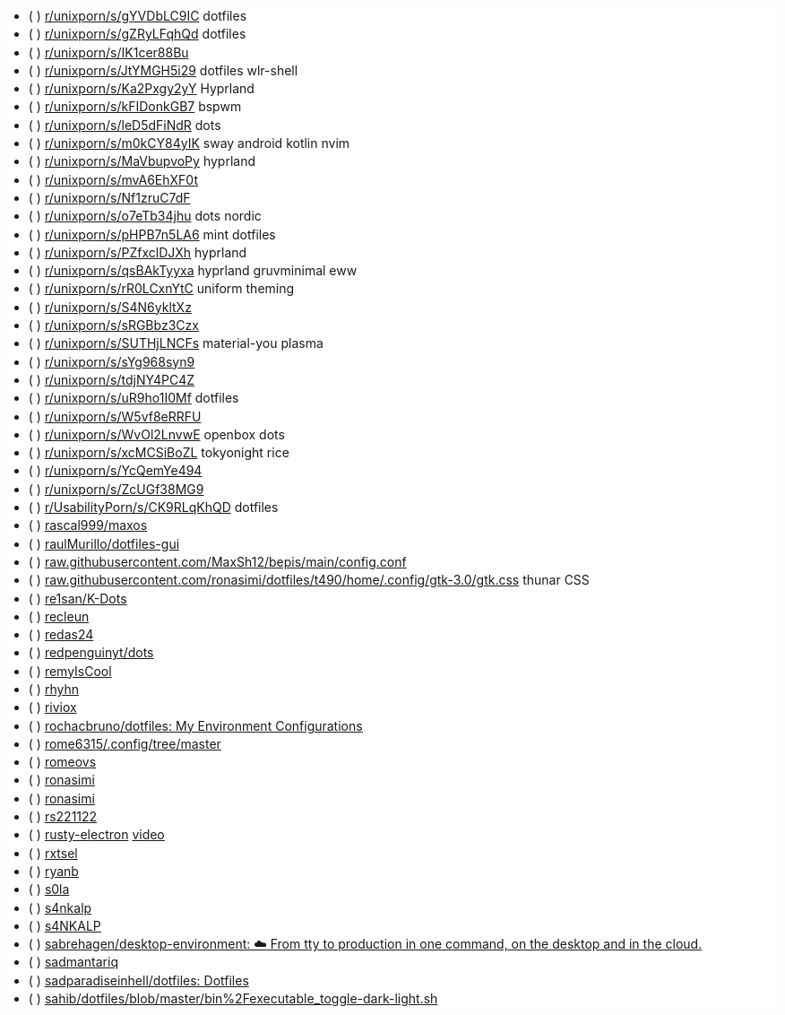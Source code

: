 * ( ) [r/unixporn/s/gYVDbLC9IC](https://www.reddit.com/r/unixporn/s/gYVDbLC9IC) dotfiles
* ( ) [r/unixporn/s/gZRyLFqhQd](https://www.reddit.com/r/unixporn/s/gZRyLFqhQd) dotfiles
* ( ) [r/unixporn/s/IK1cer88Bu](https://www.reddit.com/r/unixporn/s/IK1cer88Bu)
* ( ) [r/unixporn/s/JtYMGH5i29](https://www.reddit.com/r/unixporn/s/JtYMGH5i29) dotfiles wlr-shell
* ( ) [r/unixporn/s/Ka2Pxgy2yY](https://www.reddit.com/r/unixporn/s/Ka2Pxgy2yY) Hyprland
* ( ) [r/unixporn/s/kFIDonkGB7](https://www.reddit.com/r/unixporn/s/kFIDonkGB7) bspwm
* ( ) [r/unixporn/s/leD5dFiNdR](https://www.reddit.com/r/unixporn/s/leD5dFiNdR) dots
* ( ) [r/unixporn/s/m0kCY84yIK](https://www.reddit.com/r/unixporn/s/m0kCY84yIK) sway android kotlin nvim
* ( ) [r/unixporn/s/MaVbupvoPy](https://www.reddit.com/r/unixporn/s/MaVbupvoPy) hyprland
* ( ) [r/unixporn/s/mvA6EhXF0t](https://www.reddit.com/r/unixporn/s/mvA6EhXF0t)
* ( ) [r/unixporn/s/Nf1zruC7dF](https://www.reddit.com/r/unixporn/s/Nf1zruC7dF)
* ( ) [r/unixporn/s/o7eTb34jhu](https://www.reddit.com/r/unixporn/s/o7eTb34jhu) dots nordic
* ( ) [r/unixporn/s/pHPB7n5LA6](https://www.reddit.com/r/unixporn/s/pHPB7n5LA6) mint dotfiles
* ( ) [r/unixporn/s/PZfxclDJXh](https://www.reddit.com/r/unixporn/s/PZfxclDJXh) hyprland
* ( ) [r/unixporn/s/qsBAkTyyxa](https://www.reddit.com/r/unixporn/s/qsBAkTyyxa) hyprland gruvminimal eww
* ( ) [r/unixporn/s/rR0LCxnYtC](https://www.reddit.com/r/unixporn/s/rR0LCxnYtC) uniform theming
* ( ) [r/unixporn/s/S4N6ykltXz](https://www.reddit.com/r/unixporn/s/S4N6ykltXz)
* ( ) [r/unixporn/s/sRGBbz3Czx](https://www.reddit.com/r/unixporn/s/sRGBbz3Czx)
* ( ) [r/unixporn/s/SUTHjLNCFs](https://www.reddit.com/r/unixporn/s/SUTHjLNCFs) material-you plasma
* ( ) [r/unixporn/s/sYg968syn9](https://www.reddit.com/r/unixporn/s/sYg968syn9)
* ( ) [r/unixporn/s/tdjNY4PC4Z](https://www.reddit.com/r/unixporn/s/tdjNY4PC4Z)
* ( ) [r/unixporn/s/uR9ho1I0Mf](https://www.reddit.com/r/unixporn/s/uR9ho1I0Mf) dotfiles
* ( ) [r/unixporn/s/W5vf8eRRFU](https://www.reddit.com/r/unixporn/s/W5vf8eRRFU)
* ( ) [r/unixporn/s/WvOl2LnvwE](https://www.reddit.com/r/unixporn/s/WvOl2LnvwE) openbox dots
* ( ) [r/unixporn/s/xcMCSiBoZL](https://www.reddit.com/r/unixporn/s/xcMCSiBoZL) tokyonight rice
* ( ) [r/unixporn/s/YcQemYe494](https://www.reddit.com/r/unixporn/s/YcQemYe494)
* ( ) [r/unixporn/s/ZcUGf38MG9](https://www.reddit.com/r/unixporn/s/ZcUGf38MG9)
* ( ) [r/UsabilityPorn/s/CK9RLqKhQD](https://www.reddit.com/r/UsabilityPorn/s/CK9RLqKhQD) dotfiles
* ( ) [rascal999/maxos](https://github.com/rascal999/maxos)
* ( ) [raulMurillo/dotfiles-gui](https://github.com/RaulMurillo/dotfiles-gui)
* ( ) [raw.githubusercontent.com/MaxSh12/bepis/main/config.conf](https://raw.githubusercontent.com/MaxSh12/bepis/main/config.conf)
* ( ) [raw.githubusercontent.com/ronasimi/dotfiles/t490/home/.config/gtk-3.0/gtk.css](https://raw.githubusercontent.com/ronasimi/dotfiles/t490/home/.config/gtk-3.0/gtk.css) thunar CSS
* ( ) [re1san/K-Dots](https://github.com/re1san/K-Dots)
* ( ) [recleun](https://github.com/recleun/dotfiles)
* ( ) [redas24](https://github.com/redas24/dotcommon )
* ( ) [redpenguinyt/dots](https://github.com/redpenguinyt/dots)
* ( ) [remyIsCool](https://github.com/RemyIsCool/dotfiles)
* ( ) [rhyhn](https://github.com/rxyhn/tokyo)
* ( ) [riviox](https://github.com/riviox/dotfiles)
* ( ) [rochacbruno/dotfiles: My Environment Configurations](https://github.com/rochacbruno/dotfiles)
* ( ) [rome6315/.config/tree/master](https://github.com/rome6315/.config/tree/master)
* ( ) [romeovs](https://github.com/romeovs/creep)
* ( ) [ronasimi](https://github.com/ronasimi/dotfiles)
* ( ) [ronasimi](https://github.com/ronasimi/dotfiles/tree/t490)
* ( ) [rs221122](https://codeberg.org/rs221122/dotfiles)
* ( ) [rusty-electron](https://github.com/rusty-electron/dotfiles) [video](https://www.youtube.com/watch?v=cAm2kKakN5U)
* ( ) [rxtsel](https://github.com/rxtsel/dot)
* ( ) [ryanb](https://github.com/ryanb/dotfiles)
* ( ) [s0la](https://github.com/s0la/orw)
* ( ) [s4nkalp](https://github.com/S4NKALP/gh0stzk-dotfile)
* ( ) [s4NKALP](https://github.com/S4NKALP/hyprland)
* ( ) [sabrehagen/desktop-environment: ☁️ From tty to production in one command, on the desktop and in the cloud.](https://github.com/sabrehagen/desktop-environment)
* ( ) [sadmantariq](https://github.com/SadmanTariq/dotfiles)
* ( ) [sadparadiseinhell/dotfiles: Dotfiles](https://github.com/sadparadiseinhell/dotfiles)
* ( ) [sahib/dotfiles/blob/master/bin%2Fexecutable_toggle-dark-light.sh](https://github.com/sahib/dotfiles/blob/master/bin%252Fexecutable_toggle-dark-light.sh)